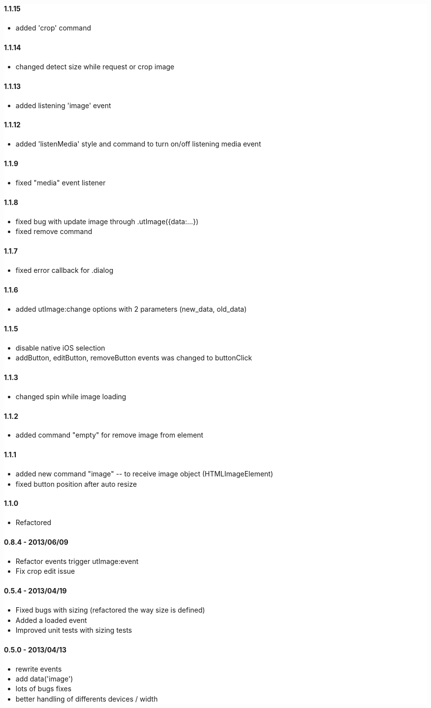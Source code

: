 #### 1.1.15
- added 'crop' command

#### 1.1.14
- changed detect size while request or crop image

#### 1.1.13
- added listening 'image' event

#### 1.1.12
- added 'listenMedia' style and command to turn on/off listening media event

#### 1.1.9
- fixed "media" event listener

#### 1.1.8
- fixed bug with update image through .utImage({data:...})
- fixed remove command

#### 1.1.7
- fixed error callback for .dialog

#### 1.1.6
- added utImage:change options with 2 parameters (new_data, old_data)

#### 1.1.5
- disable native iOS selection
- addButton, editButton, removeButton events was changed to buttonClick

#### 1.1.3
- changed spin while image loading

#### 1.1.2
- added command "empty" for remove image from element

#### 1.1.1
- added new command "image" -- to receive image object (HTMLImageElement)
- fixed button position after auto resize

#### 1.1.0
- Refactored

#### 0.8.4 - 2013/06/09
- Refactor events trigger utImage:event
- Fix crop edit issue

#### 0.5.4 - 2013/04/19
- Fixed bugs with sizing (refactored the way size is defined)
- Added a loaded event
- Improved unit tests with sizing tests

#### 0.5.0 - 2013/04/13
- rewrite events
- add data('image')
- lots of bugs fixes
- better handling of differents devices / width

[zip]: https://github.com/urturn/jquery.ut-image-panel/archive/master.zip
[bower-url]: https://github.com/twitter/bower
